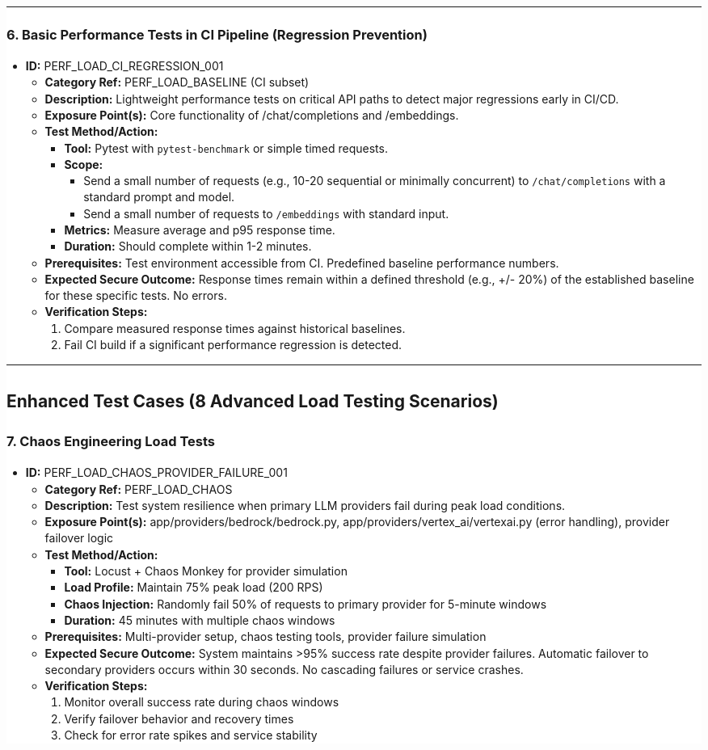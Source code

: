 
---

### 6\. Basic Performance Tests in CI Pipeline (Regression Prevention)

* **ID:** PERF_LOAD_CI_REGRESSION_001
    * **Category Ref:** PERF_LOAD_BASELINE (CI subset)
    * **Description:** Lightweight performance tests on critical API paths to detect major regressions early in CI/CD.
    * **Exposure Point(s):** Core functionality of /chat/completions and /embeddings.
    * **Test Method/Action:**
        * **Tool:** Pytest with `pytest-benchmark` or simple timed requests.
        * **Scope:**
            * Send a small number of requests (e.g., 10-20 sequential or minimally concurrent) to `/chat/completions` with a standard prompt and model.
            * Send a small number of requests to `/embeddings` with standard input.
        * **Metrics:** Measure average and p95 response time.
        * **Duration:** Should complete within 1-2 minutes.
    * **Prerequisites:** Test environment accessible from CI. Predefined baseline performance numbers.
    * **Expected Secure Outcome:** Response times remain within a defined threshold (e.g., +/- 20%) of the established baseline for these specific tests. No errors.
    * **Verification Steps:**
        1.  Compare measured response times against historical baselines.
        2.  Fail CI build if a significant performance regression is detected.

---

## Enhanced Test Cases (8 Advanced Load Testing Scenarios)

### 7. Chaos Engineering Load Tests

* **ID:** PERF_LOAD_CHAOS_PROVIDER_FAILURE_001
    * **Category Ref:** PERF_LOAD_CHAOS
    * **Description:** Test system resilience when primary LLM providers fail during peak load conditions.
    * **Exposure Point(s):** app/providers/bedrock/bedrock.py, app/providers/vertex_ai/vertexai.py (error handling), provider failover logic
    * **Test Method/Action:**
        * **Tool:** Locust + Chaos Monkey for provider simulation
        * **Load Profile:** Maintain 75% peak load (200 RPS)
        * **Chaos Injection:** Randomly fail 50% of requests to primary provider for 5-minute windows
        * **Duration:** 45 minutes with multiple chaos windows
    * **Prerequisites:** Multi-provider setup, chaos testing tools, provider failure simulation
    * **Expected Secure Outcome:** System maintains >95% success rate despite provider failures. Automatic failover to secondary providers occurs within 30 seconds. No cascading failures or service crashes.
    * **Verification Steps:**
        1. Monitor overall success rate during chaos windows
        2. Verify failover behavior and recovery times
        3. Check for error rate spikes and service stability
